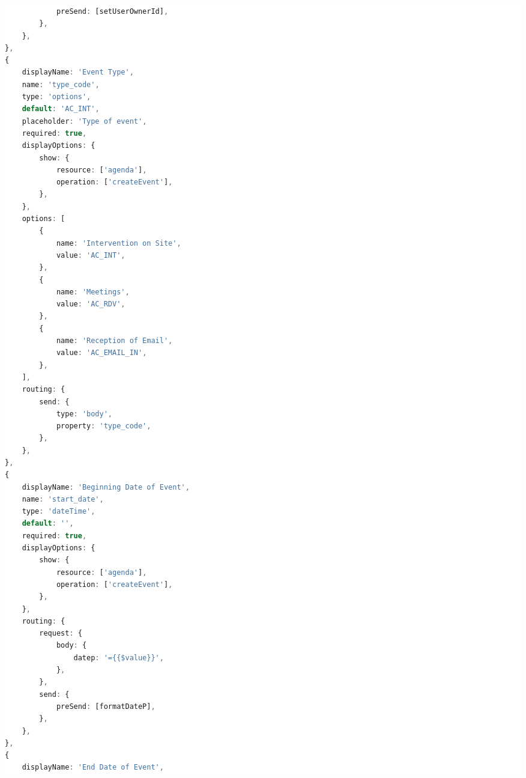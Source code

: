 ```TypeScript
            preSend: [setUserOwnerId],
        },
    },
},
{
    displayName: 'Event Type',
    name: 'type_code',
    type: 'options',
    default: 'AC_INT',
    placeholder: 'Type of event',
    required: true,
    displayOptions: {
        show: {
            resource: ['agenda'],
            operation: ['createEvent'],
        },
    },
    options: [
        {
            name: 'Intervention on Site',
            value: 'AC_INT',
        },
        {
            name: 'Meetings',
            value: 'AC_RDV',
        },
        {
            name: 'Reception of Email',
            value: 'AC_EMAIL_IN',
        },
    ],
    routing: {
        send: {
            type: 'body',
            property: 'type_code',
        },
    },
},
{
    displayName: 'Beginning Date of Event',
    name: 'start_date',
    type: 'dateTime',
    default: '',
    required: true,
    displayOptions: {
        show: {
            resource: ['agenda'],
            operation: ['createEvent'],
        },
    },
    routing: {
        request: {
            body: {
                datep: '={{$value}}',
            },
        },
        send: {
            preSend: [formatDateP],
        },
    },
},
{
    displayName: 'End Date of Event',
```

[cc-by-sa]: http://creativecommons.org/licenses/by-sa/4.0/
[cc-by-sa-image]: https://licensebuttons.net/l/by-sa/4.0/88x31.png
[cc-by-sa-shield]: https://img.shields.io/badge/License-CC%20BY--SA%204.0-lightgrey.svg
